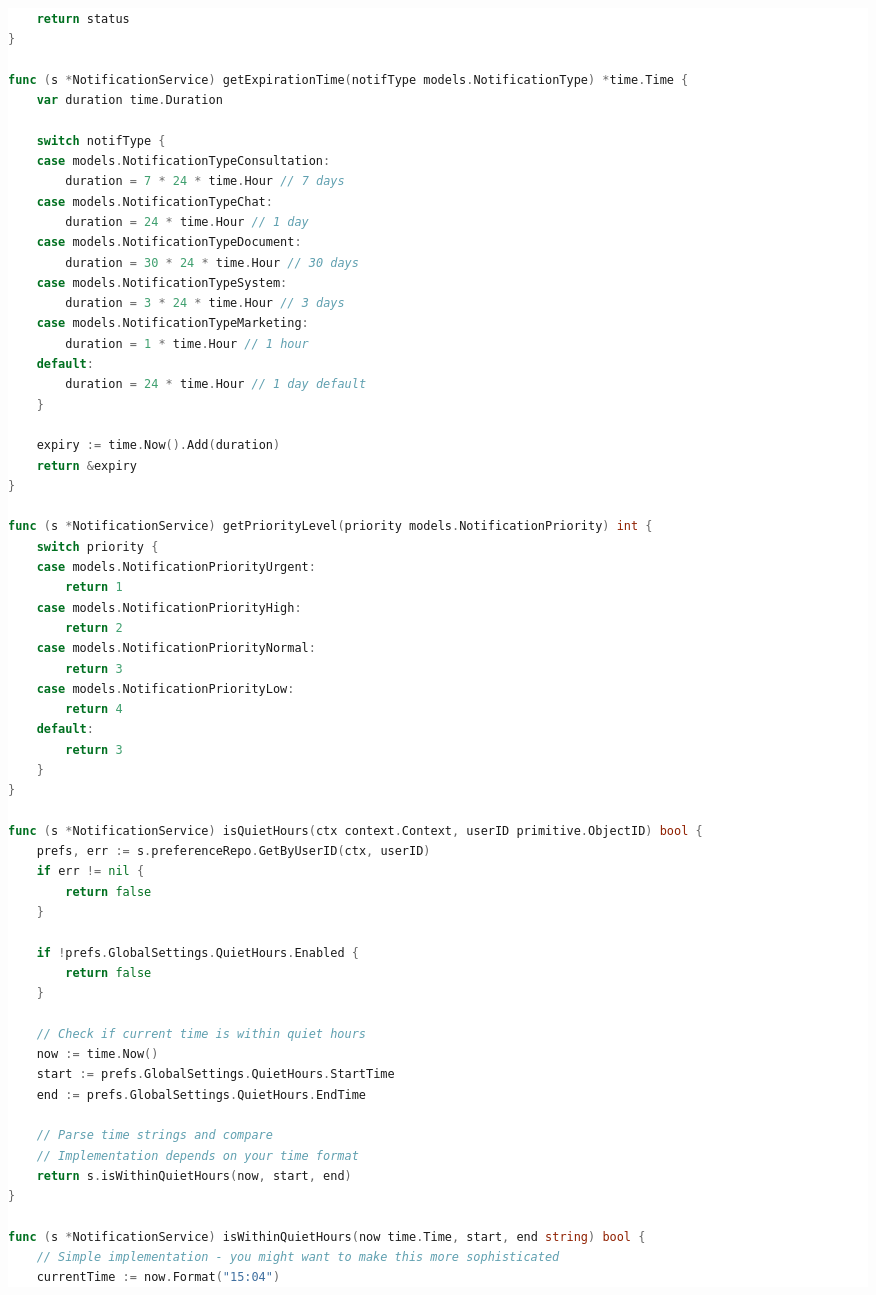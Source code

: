 ```go
	return status
}

func (s *NotificationService) getExpirationTime(notifType models.NotificationType) *time.Time {
	var duration time.Duration
	
	switch notifType {
	case models.NotificationTypeConsultation:
		duration = 7 * 24 * time.Hour // 7 days
	case models.NotificationTypeChat:
		duration = 24 * time.Hour // 1 day
	case models.NotificationTypeDocument:
		duration = 30 * 24 * time.Hour // 30 days
	case models.NotificationTypeSystem:
		duration = 3 * 24 * time.Hour // 3 days
	case models.NotificationTypeMarketing:
		duration = 1 * time.Hour // 1 hour
	default:
		duration = 24 * time.Hour // 1 day default
	}
	
	expiry := time.Now().Add(duration)
	return &expiry
}

func (s *NotificationService) getPriorityLevel(priority models.NotificationPriority) int {
	switch priority {
	case models.NotificationPriorityUrgent:
		return 1
	case models.NotificationPriorityHigh:
		return 2
	case models.NotificationPriorityNormal:
		return 3
	case models.NotificationPriorityLow:
		return 4
	default:
		return 3
	}
}

func (s *NotificationService) isQuietHours(ctx context.Context, userID primitive.ObjectID) bool {
	prefs, err := s.preferenceRepo.GetByUserID(ctx, userID)
	if err != nil {
		return false
	}
	
	if !prefs.GlobalSettings.QuietHours.Enabled {
		return false
	}
	
	// Check if current time is within quiet hours
	now := time.Now()
	start := prefs.GlobalSettings.QuietHours.StartTime
	end := prefs.GlobalSettings.QuietHours.EndTime
	
	// Parse time strings and compare
	// Implementation depends on your time format
	return s.isWithinQuietHours(now, start, end)
}

func (s *NotificationService) isWithinQuietHours(now time.Time, start, end string) bool {
	// Simple implementation - you might want to make this more sophisticated
	currentTime := now.Format("15:04")
```